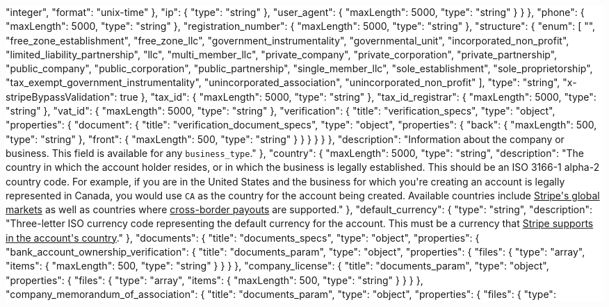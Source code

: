 &quot;integer&quot;,&#xA;              &quot;format&quot;: &quot;unix-time&quot;&#xA;            },&#xA;            &quot;ip&quot;: {&#xA;              &quot;type&quot;: &quot;string&quot;&#xA;            },&#xA;            &quot;user_agent&quot;: {&#xA;              &quot;maxLength&quot;: 5000,&#xA;              &quot;type&quot;: &quot;string&quot;&#xA;            }&#xA;          }&#xA;        },&#xA;        &quot;phone&quot;: {&#xA;          &quot;maxLength&quot;: 5000,&#xA;          &quot;type&quot;: &quot;string&quot;&#xA;        },&#xA;        &quot;registration_number&quot;: {&#xA;          &quot;maxLength&quot;: 5000,&#xA;          &quot;type&quot;: &quot;string&quot;&#xA;        },&#xA;        &quot;structure&quot;: {&#xA;          &quot;enum&quot;: [&#xA;            &quot;&quot;,&#xA;            &quot;free_zone_establishment&quot;,&#xA;            &quot;free_zone_llc&quot;,&#xA;            &quot;government_instrumentality&quot;,&#xA;            &quot;governmental_unit&quot;,&#xA;            &quot;incorporated_non_profit&quot;,&#xA;            &quot;limited_liability_partnership&quot;,&#xA;            &quot;llc&quot;,&#xA;            &quot;multi_member_llc&quot;,&#xA;            &quot;private_company&quot;,&#xA;            &quot;private_corporation&quot;,&#xA;            &quot;private_partnership&quot;,&#xA;            &quot;public_company&quot;,&#xA;            &quot;public_corporation&quot;,&#xA;            &quot;public_partnership&quot;,&#xA;            &quot;single_member_llc&quot;,&#xA;            &quot;sole_establishment&quot;,&#xA;            &quot;sole_proprietorship&quot;,&#xA;            &quot;tax_exempt_government_instrumentality&quot;,&#xA;            &quot;unincorporated_association&quot;,&#xA;            &quot;unincorporated_non_profit&quot;&#xA;          ],&#xA;          &quot;type&quot;: &quot;string&quot;,&#xA;          &quot;x-stripeBypassValidation&quot;: true&#xA;        },&#xA;        &quot;tax_id&quot;: {&#xA;          &quot;maxLength&quot;: 5000,&#xA;          &quot;type&quot;: &quot;string&quot;&#xA;        },&#xA;        &quot;tax_id_registrar&quot;: {&#xA;          &quot;maxLength&quot;: 5000,&#xA;          &quot;type&quot;: &quot;string&quot;&#xA;        },&#xA;        &quot;vat_id&quot;: {&#xA;          &quot;maxLength&quot;: 5000,&#xA;          &quot;type&quot;: &quot;string&quot;&#xA;        },&#xA;        &quot;verification&quot;: {&#xA;          &quot;title&quot;: &quot;verification_specs&quot;,&#xA;          &quot;type&quot;: &quot;object&quot;,&#xA;          &quot;properties&quot;: {&#xA;            &quot;document&quot;: {&#xA;              &quot;title&quot;: &quot;verification_document_specs&quot;,&#xA;              &quot;type&quot;: &quot;object&quot;,&#xA;              &quot;properties&quot;: {&#xA;                &quot;back&quot;: {&#xA;                  &quot;maxLength&quot;: 500,&#xA;                  &quot;type&quot;: &quot;string&quot;&#xA;                },&#xA;                &quot;front&quot;: {&#xA;                  &quot;maxLength&quot;: 500,&#xA;                  &quot;type&quot;: &quot;string&quot;&#xA;                }&#xA;              }&#xA;            }&#xA;          }&#xA;        }&#xA;      },&#xA;      &quot;description&quot;: &quot;Information about the company or business. This field is available for any `business_type`.&quot;&#xA;    },&#xA;    &quot;country&quot;: {&#xA;      &quot;maxLength&quot;: 5000,&#xA;      &quot;type&quot;: &quot;string&quot;,&#xA;      &quot;description&quot;: &quot;The country in which the account holder resides, or in which the business is legally established. This should be an ISO 3166-1 alpha-2 country code. For example, if you are in the United States and the business for which you&#x27;re creating an account is legally represented in Canada, you would use `CA` as the country for the account being created. Available countries include [Stripe&#x27;s global markets](https://stripe.com/global) as well as countries where [cross-border payouts](https://stripe.com/docs/connect/cross-border-payouts) are supported.&quot;&#xA;    },&#xA;    &quot;default_currency&quot;: {&#xA;      &quot;type&quot;: &quot;string&quot;,&#xA;      &quot;description&quot;: &quot;Three-letter ISO currency code representing the default currency for the account. This must be a currency that [Stripe supports in the account&#x27;s country](https://stripe.com/docs/payouts).&quot;&#xA;    },&#xA;    &quot;documents&quot;: {&#xA;      &quot;title&quot;: &quot;documents_specs&quot;,&#xA;      &quot;type&quot;: &quot;object&quot;,&#xA;      &quot;properties&quot;: {&#xA;        &quot;bank_account_ownership_verification&quot;: {&#xA;          &quot;title&quot;: &quot;documents_param&quot;,&#xA;          &quot;type&quot;: &quot;object&quot;,&#xA;          &quot;properties&quot;: {&#xA;            &quot;files&quot;: {&#xA;              &quot;type&quot;: &quot;array&quot;,&#xA;              &quot;items&quot;: {&#xA;                &quot;maxLength&quot;: 500,&#xA;                &quot;type&quot;: &quot;string&quot;&#xA;              }&#xA;            }&#xA;          }&#xA;        },&#xA;        &quot;company_license&quot;: {&#xA;          &quot;title&quot;: &quot;documents_param&quot;,&#xA;          &quot;type&quot;: &quot;object&quot;,&#xA;          &quot;properties&quot;: {&#xA;            &quot;files&quot;: {&#xA;              &quot;type&quot;: &quot;array&quot;,&#xA;              &quot;items&quot;: {&#xA;                &quot;maxLength&quot;: 500,&#xA;                &quot;type&quot;: &quot;string&quot;&#xA;              }&#xA;            }&#xA;          }&#xA;        },&#xA;        &quot;company_memorandum_of_association&quot;: {&#xA;          &quot;title&quot;: &quot;documents_param&quot;,&#xA;          &quot;type&quot;: &quot;object&quot;,&#xA;          &quot;properties&quot;: {&#xA;            &quot;files&quot;: {&#xA;              &quot;type&quot;: